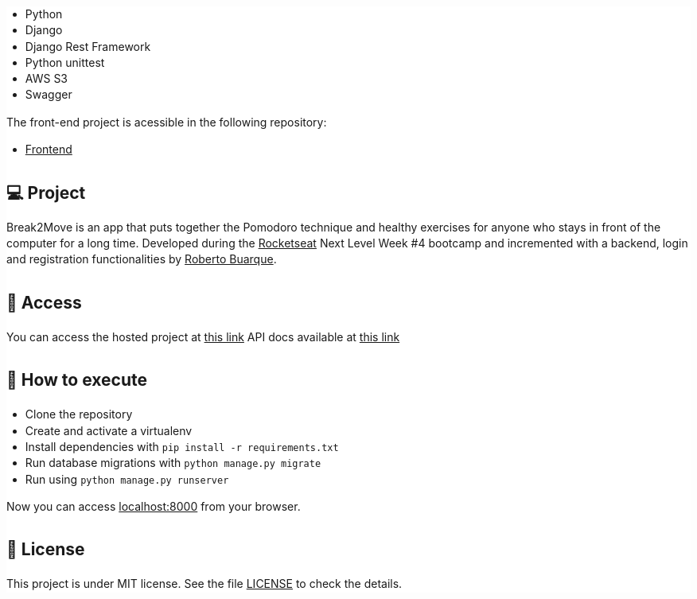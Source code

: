 - Python
- Django 
- Django Rest Framework
- Python unittest
- AWS S3
- Swagger

The front-end project is acessible in the following repository:
- [Frontend](https://github.com/robertoassuncaofilho/break2move)

## 💻 Project

Break2Move is an app that puts together the Pomodoro technique and healthy exercises for anyone who stays in front of the computer for a long time.
Developed during the [Rocketseat](https://rocketseat.com.br/) Next Level Week #4 bootcamp and incremented with a backend, login and registration functionalities by [Roberto Buarque](https://www.linkedin.com/in/roberto-assuncao-filho/).



## 🔖 Access

You can access the hosted project at [this link](https://break2move.robertobuarque.com)
API docs available at [this link](http://break2move.herokuapp.com/swagger-ui/)

## 🚀 How to execute

- Clone the repository
- Create and activate a virtualenv
- Install dependencies with `pip install -r requirements.txt`
- Run database migrations with `python manage.py migrate`
- Run using `python manage.py runserver`

Now you can access [localhost:8000](http://localhost:8000) from your browser.

## 📄 License

This project is under MIT license. See the file [LICENSE](LICENSE.md) to check the details.
